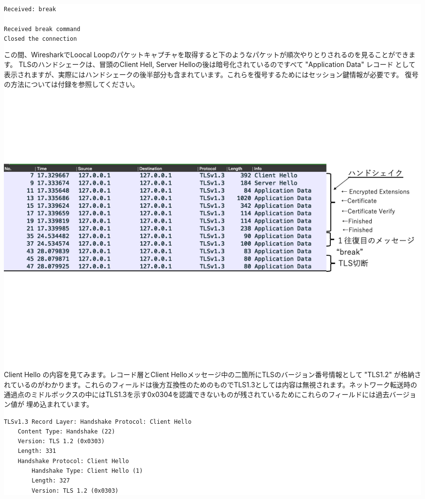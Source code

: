 ```
Received: break

Received break command
Closed the connection
```

この間、WiresharkでLoocal Loopのパケットキャプチャを取得すると下のようなパケットが順次やりとりされるのを見ることができます。
TLSのハンドシェークは、冒頭のClient Hell, Server Helloの後は暗号化されているのですべて "Application Data" レコード
として表示されますが、実際にはハンドシェークの後半部分も含まれています。これらを復号するためにはセッション鍵情報が必要です。
復号の方法については付録を参照してください。

<br> <br>
![Fig. 6-10](./fig6-10.png)
<br> <br>

Client Hello の内容を見てみます。レコード層とClient Helloメッセージ中の二箇所にTLSのバージョン番号情報として "TLS1.2" 
が格納されているのがわかります。これらのフィールドは後方互換性のためのものでTLS1.3としては内容は無視されます。ネットワーク転送時の
通過点のミドルボックスの中にはTLS1.3を示す0x0304を認識できないものが残されているためにこれらのフィールドには過去バージョン値が
埋め込まれています。

```
TLSv1.3 Record Layer: Handshake Protocol: Client Hello
    Content Type: Handshake (22)
    Version: TLS 1.2 (0x0303)
    Length: 331
    Handshake Protocol: Client Hello
        Handshake Type: Client Hello (1)
        Length: 327
        Version: TLS 1.2 (0x0303)
```
